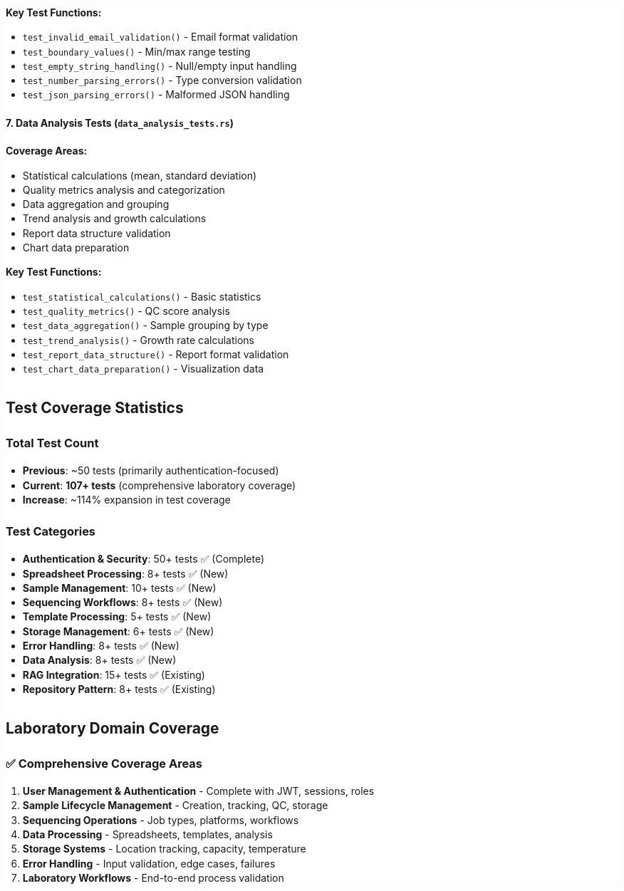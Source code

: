 **Key Test Functions:**
- `test_invalid_email_validation()` - Email format validation
- `test_boundary_values()` - Min/max range testing
- `test_empty_string_handling()` - Null/empty input handling
- `test_number_parsing_errors()` - Type conversion validation
- `test_json_parsing_errors()` - Malformed JSON handling

#### 7. **Data Analysis Tests** (`data_analysis_tests.rs`)
**Coverage Areas:**
- Statistical calculations (mean, standard deviation)
- Quality metrics analysis and categorization
- Data aggregation and grouping
- Trend analysis and growth calculations
- Report data structure validation
- Chart data preparation

**Key Test Functions:**
- `test_statistical_calculations()` - Basic statistics
- `test_quality_metrics()` - QC score analysis
- `test_data_aggregation()` - Sample grouping by type
- `test_trend_analysis()` - Growth rate calculations
- `test_report_data_structure()` - Report format validation
- `test_chart_data_preparation()` - Visualization data

## Test Coverage Statistics

### Total Test Count
- **Previous**: ~50 tests (primarily authentication-focused)
- **Current**: **107+ tests** (comprehensive laboratory coverage)
- **Increase**: ~114% expansion in test coverage

### Test Categories
- **Authentication & Security**: 50+ tests ✅ (Complete)
- **Spreadsheet Processing**: 8+ tests ✅ (New)
- **Sample Management**: 10+ tests ✅ (New)
- **Sequencing Workflows**: 8+ tests ✅ (New)
- **Template Processing**: 5+ tests ✅ (New)
- **Storage Management**: 6+ tests ✅ (New)
- **Error Handling**: 8+ tests ✅ (New)
- **Data Analysis**: 8+ tests ✅ (New)
- **RAG Integration**: 15+ tests ✅ (Existing)
- **Repository Pattern**: 8+ tests ✅ (Existing)

## Laboratory Domain Coverage

### ✅ **Comprehensive Coverage Areas**
1. **User Management & Authentication** - Complete with JWT, sessions, roles
2. **Sample Lifecycle Management** - Creation, tracking, QC, storage
3. **Sequencing Operations** - Job types, platforms, workflows  
4. **Data Processing** - Spreadsheets, templates, analysis
5. **Storage Systems** - Location tracking, capacity, temperature
6. **Error Handling** - Input validation, edge cases, failures
7. **Laboratory Workflows** - End-to-end process validation

